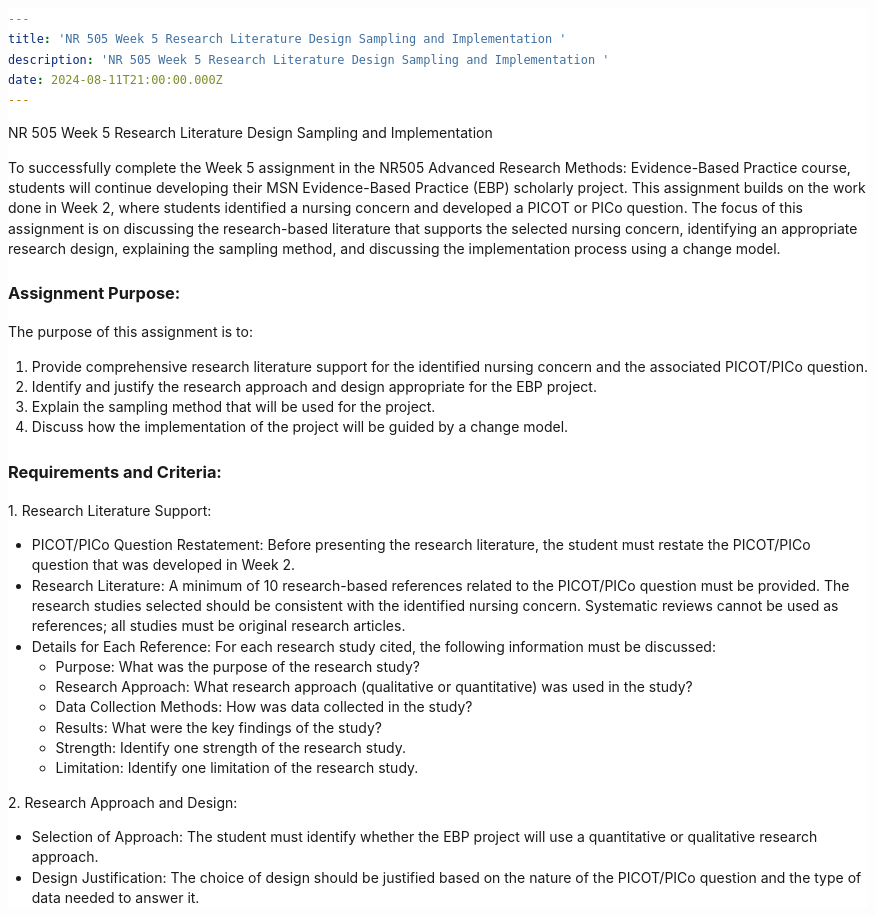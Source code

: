 ```yaml
---
title: 'NR 505 Week 5 Research Literature Design Sampling and Implementation '
description: 'NR 505 Week 5 Research Literature Design Sampling and Implementation '
date: 2024-08-11T21:00:00.000Z
---
```


NR 505 Week 5 Research Literature Design Sampling and Implementation 

To successfully complete the Week 5 assignment in the NR505 Advanced Research Methods: Evidence-Based Practice course, students will continue developing their MSN Evidence-Based Practice (EBP) scholarly project. This assignment builds on the work done in Week 2, where students identified a nursing concern and developed a PICOT or PICo question. The focus of this assignment is on discussing the research-based literature that supports the selected nursing concern, identifying an appropriate research design, explaining the sampling method, and discussing the implementation process using a change model.

### Assignment Purpose:

The purpose of this assignment is to:

1. Provide comprehensive research literature support for the identified nursing concern and the associated PICOT/PICo question.
2. Identify and justify the research approach and design appropriate for the EBP project.
3. Explain the sampling method that will be used for the project.
4. Discuss how the implementation of the project will be guided by a change model.

### Requirements and Criteria:

1\. Research Literature Support:

* PICOT/PICo Question Restatement: Before presenting the research literature, the student must restate the PICOT/PICo question that was developed in Week 2.
* Research Literature: A minimum of 10 research-based references related to the PICOT/PICo question must be provided. The research studies selected should be consistent with the identified nursing concern. Systematic reviews cannot be used as references; all studies must be original research articles.
* Details for Each Reference: For each research study cited, the following information must be discussed:
  * Purpose: What was the purpose of the research study?
  * Research Approach: What research approach (qualitative or quantitative) was used in the study?
  * Data Collection Methods: How was data collected in the study?
  * Results: What were the key findings of the study?
  * Strength: Identify one strength of the research study.
  * Limitation: Identify one limitation of the research study.

2\. Research Approach and Design:

* Selection of Approach: The student must identify whether the EBP project will use a quantitative or qualitative research approach.
* Design Justification: The choice of design should be justified based on the nature of the PICOT/PICo question and the type of data needed to answer it.
